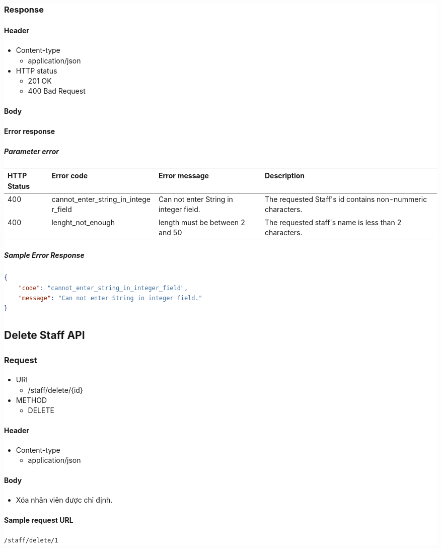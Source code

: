 ### Response

#### Header

- Content-type
    - application/json
- HTTP status
    - 201 OK
    - 400 Bad Request

#### Body

#### Error response

##### Parameter error

|HTTP Status|Error code|Error message|Description|
|:----|:----|:----|:----|
|400|cannot_enter_string_in_integer_field|Can not enter String in integer field.|The requested Staff's id contains non-nummeric characters.|
|400|lenght_not_enough|length must be between 2 and 50|The requested staff's name is less than 2 characters.|

##### Sample Error Response

```json
{
    "code": "cannot_enter_string_in_integer_field",
    "message": "Can not enter String in integer field."
}
```

## Delete Staff API

### Request

- URI
    - /staff/delete/{id}
- METHOD
    - DELETE

#### Header

- Content-type
    - application/json

#### Body

- Xóa nhân viên được chỉ định.

#### Sample request URL

```
/staff/delete/1
```
